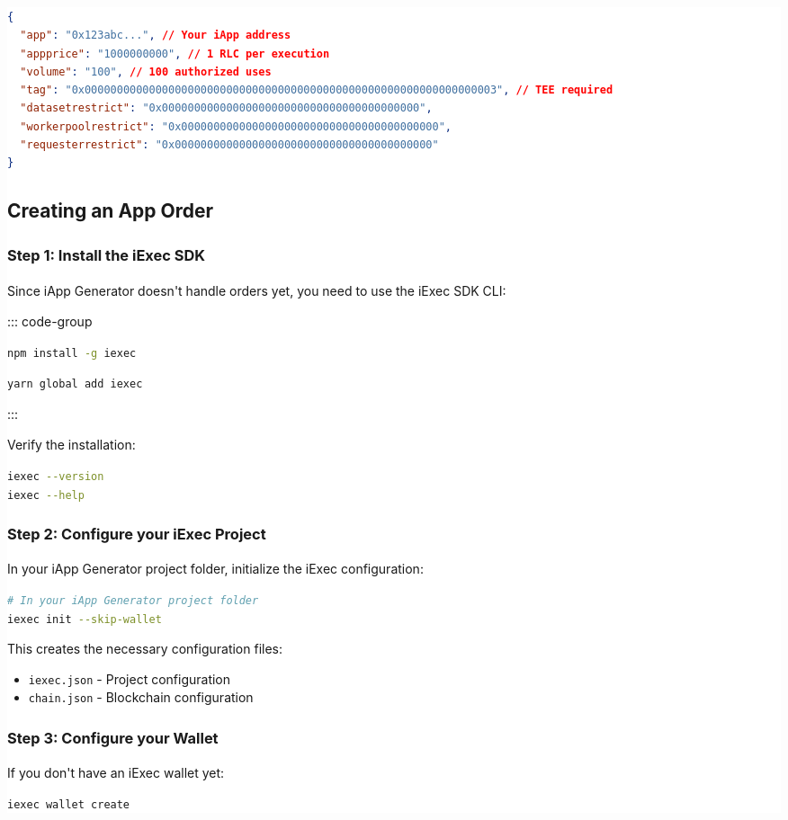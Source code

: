 ```json
{
  "app": "0x123abc...", // Your iApp address
  "appprice": "1000000000", // 1 RLC per execution
  "volume": "100", // 100 authorized uses
  "tag": "0x0000000000000000000000000000000000000000000000000000000000000003", // TEE required
  "datasetrestrict": "0x0000000000000000000000000000000000000000",
  "workerpoolrestrict": "0x0000000000000000000000000000000000000000",
  "requesterrestrict": "0x0000000000000000000000000000000000000000"
}
```

## Creating an App Order

### Step 1: Install the iExec SDK

Since iApp Generator doesn't handle orders yet, you need to use the iExec SDK
CLI:

::: code-group

```bash [npm]
npm install -g iexec
```

```bash [yarn]
yarn global add iexec
```

:::

Verify the installation:

```bash
iexec --version
iexec --help
```

### Step 2: Configure your iExec Project

In your iApp Generator project folder, initialize the iExec configuration:

```bash
# In your iApp Generator project folder
iexec init --skip-wallet
```

This creates the necessary configuration files:

- `iexec.json` - Project configuration
- `chain.json` - Blockchain configuration

### Step 3: Configure your Wallet

If you don't have an iExec wallet yet:

```bash
iexec wallet create
```
